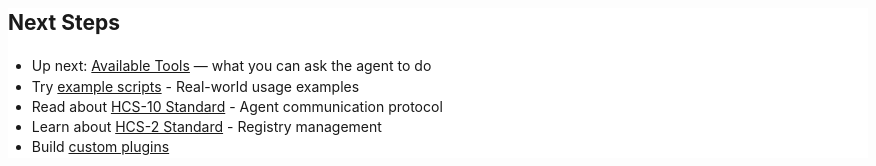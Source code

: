 ## Next Steps

- Up next: [Available Tools](./tools) — what you can ask the agent to do
- Try [example scripts](./examples) - Real-world usage examples
- Read about [HCS-10 Standard](/docs/standards/hcs-10) - Agent communication protocol
- Learn about [HCS-2 Standard](/docs/standards/hcs-2) - Registry management
- Build [custom plugins](https://github.com/hashgraph-online/conversational-agent/blob/main/docs/PLUGIN_DEVELOPMENT.md)
